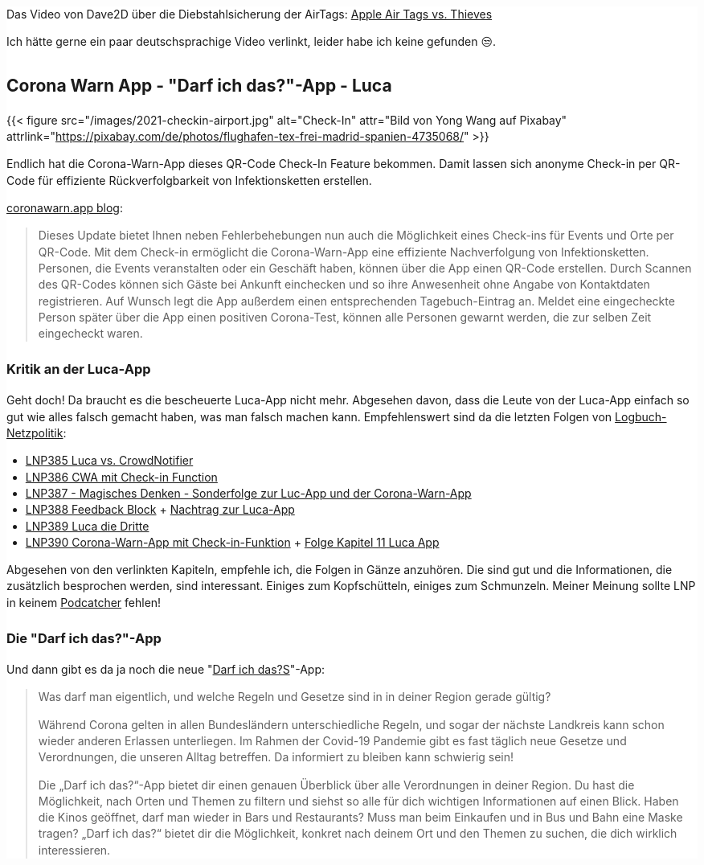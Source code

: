Das Video von Dave2D über die Diebstahlsicherung der AirTags: [Apple Air Tags vs. Thieves](https://www.youtube.com/watch?v=MnQXRfCo7aU)

Ich hätte gerne ein paar deutschsprachige Video verlinkt, leider habe ich keine gefunden :unamused:.

## Corona Warn App - "Darf ich das?"-App - Luca

{{< figure src="/images/2021-checkin-airport.jpg" alt="Check-In" attr="Bild von Yong Wang auf Pixabay" attrlink="https://pixabay.com/de/photos/flughafen-tex-frei-madrid-spanien-4735068/" >}}

Endlich hat die Corona-Warn-App dieses QR-Code Check-In Feature bekommen. Damit lassen sich anonyme Check-in per QR-Code für effiziente Rückverfolgbarkeit von Infektionsketten erstellen. 

[coronawarn.app blog](https://www.coronawarn.app/de/blog/2021-04-21-corona-warn-app-version-2-0/):

> Dieses Update bietet Ihnen neben Fehlerbehebungen nun auch die Möglichkeit eines Check-ins für Events und Orte per QR-Code. Mit dem Check-in ermöglicht die Corona-Warn-App eine effiziente Nachverfolgung von Infektionsketten. Personen, die Events veranstalten oder ein Geschäft haben, können über die App einen QR-Code erstellen. Durch Scannen des QR-Codes können sich Gäste bei Ankunft einchecken und so ihre Anwesenheit ohne Angabe von Kontaktdaten registrieren. Auf Wunsch legt die App außerdem einen entsprechenden Tagebuch-Eintrag an. Meldet eine eingecheckte Person später über die App einen positiven Corona-Test, können alle Personen gewarnt werden, die zur selben Zeit eingecheckt waren.

### Kritik an der Luca-App

Geht doch! Da braucht es die bescheuerte Luca-App nicht mehr. Abgesehen davon, dass die Leute von der Luca-App einfach so gut wie alles falsch gemacht haben, was man falsch machen kann. Empfehlenswert sind da die letzten Folgen von [Logbuch-Netzpolitik](https://logbuch-netzpolitik.de/):

- [LNP385 Luca vs. CrowdNotifier](https://logbuch-netzpolitik.de/)
- [LNP386 CWA mit Check-in Function](https://logbuch-netzpolitik.de/lnp386-technisches-flair?t=55%3A14%2C1%3A12%3A21)
- [LNP387 - Magisches Denken - Sonderfolge zur Luc-App und der Corona-Warn-App](https://logbuch-netzpolitik.de/lnp387-magisches-denken)
- [LNP388 Feedback Block](https://logbuch-netzpolitik.de/lnp387-magisches-denken) + [Nachtrag zur Luca-App](https://logbuch-netzpolitik.de/lnp388-guttenberg-public-license?t=15%3A44%2C46%3A05)
- [LNP389 Luca die Dritte](https://logbuch-netzpolitik.de/lnp389-spassbremse-in-zeiten-der-not?t=08%3A52%2C48%3A36)
- [LNP390 Corona-Warn-App mit Check-in-Funktion](https://logbuch-netzpolitik.de/lnp390-qualitaetsschwankungen-in-der-suchtmittelversorgung?t=36%3A15%2C46%3A43) + [Folge Kapitel 11 Luca App](https://logbuch-netzpolitik.de/lnp390-qualitaetsschwankungen-in-der-suchtmittelversorgung?t=46%3A43%2C1%3A13%3A44)
 
Abgesehen von den verlinkten Kapiteln, empfehle ich, die Folgen in Gänze anzuhören. Die sind gut und die Informationen, die zusätzlich besprochen werden, sind  interessant. Einiges zum Kopfschütteln, einiges zum Schmunzeln. Meiner Meinung sollte LNP in keinem [Podcatcher](/2021-04-podcatcher-uebersicht/) fehlen!


### Die "Darf ich das?"-App

Und dann gibt es da ja noch die neue "[Darf ich das?S](https://www.darfichdas.info/)"-App:

>  Was darf man eigentlich, und welche Regeln und Gesetze sind in in deiner Region gerade gültig?
> 
> Während Corona gelten in allen Bundesländern unterschiedliche Regeln, und sogar der nächste Landkreis kann schon wieder anderen Erlassen unterliegen. Im Rahmen der Covid-19 Pandemie gibt es fast täglich neue Gesetze und Verordnungen, die unseren Alltag betreffen. Da informiert zu bleiben kann schwierig sein!
> 
> Die „Darf ich das?“-App bietet dir einen genauen Überblick über alle Verordnungen in deiner Region. Du hast die Möglichkeit, nach Orten und Themen zu filtern und siehst so alle für dich wichtigen Informationen auf einen Blick. Haben die Kinos geöffnet, darf man wieder in Bars und Restaurants? Muss man beim Einkaufen und in Bus und Bahn eine Maske tragen? „Darf ich das?“ bietet dir die Möglichkeit, konkret nach deinem Ort und den Themen zu suchen, die dich wirklich interessieren.

